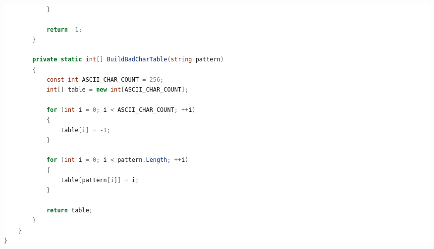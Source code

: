 ```csharp
            }

            return -1;
        }

        private static int[] BuildBadCharTable(string pattern)
        {
            const int ASCII_CHAR_COUNT = 256;
            int[] table = new int[ASCII_CHAR_COUNT];

            for (int i = 0; i < ASCII_CHAR_COUNT; ++i)
            {
                table[i] = -1;
            }

            for (int i = 0; i < pattern.Length; ++i)
            {
                table[pattern[i]] = i;
            }

            return table;
        }
    }
}
```